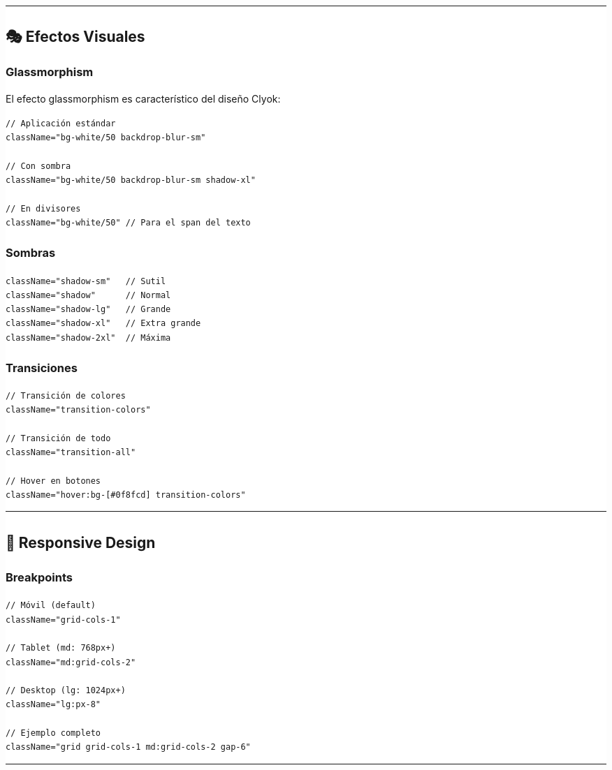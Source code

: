 ```tsx
```

---

## 🎭 Efectos Visuales

### Glassmorphism

El efecto glassmorphism es característico del diseño Clyok:

```tsx
// Aplicación estándar
className="bg-white/50 backdrop-blur-sm"

// Con sombra
className="bg-white/50 backdrop-blur-sm shadow-xl"

// En divisores
className="bg-white/50" // Para el span del texto
```

### Sombras

```tsx
className="shadow-sm"   // Sutil
className="shadow"      // Normal
className="shadow-lg"   // Grande
className="shadow-xl"   // Extra grande
className="shadow-2xl"  // Máxima
```

### Transiciones

```tsx
// Transición de colores
className="transition-colors"

// Transición de todo
className="transition-all"

// Hover en botones
className="hover:bg-[#0f8fcd] transition-colors"
```

---

## 📱 Responsive Design

### Breakpoints

```tsx
// Móvil (default)
className="grid-cols-1"

// Tablet (md: 768px+)
className="md:grid-cols-2"

// Desktop (lg: 1024px+)
className="lg:px-8"

// Ejemplo completo
className="grid grid-cols-1 md:grid-cols-2 gap-6"
```

---